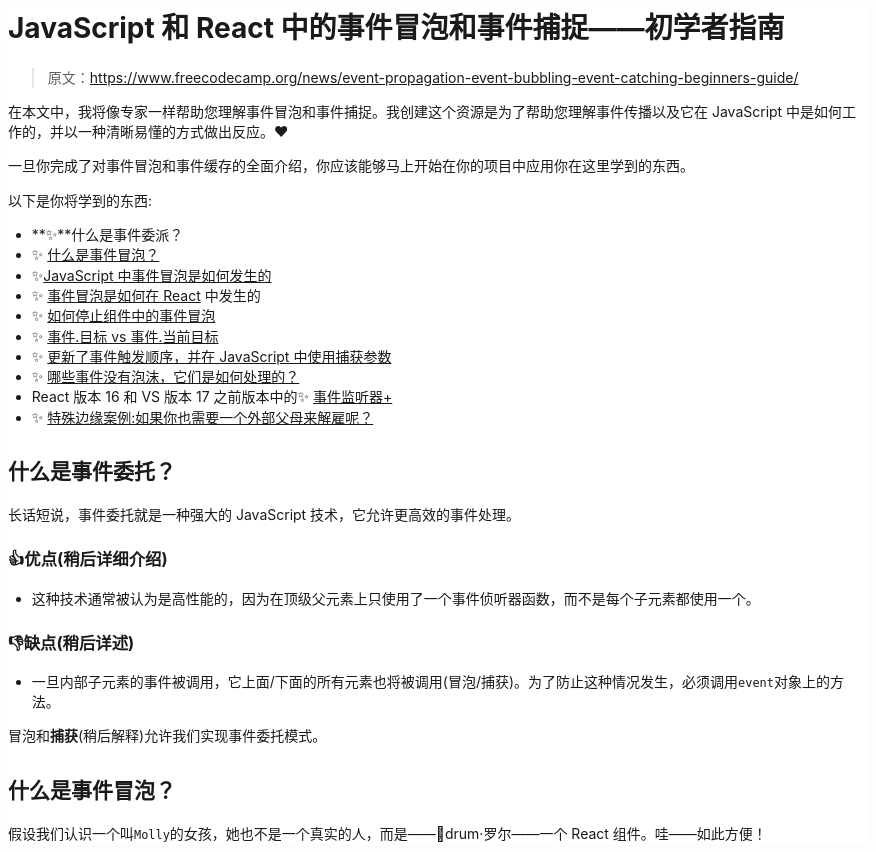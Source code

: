 # JavaScript 和 React 中的事件冒泡和事件捕捉——初学者指南

> 原文：<https://www.freecodecamp.org/news/event-propagation-event-bubbling-event-catching-beginners-guide/>

在本文中，我将像专家一样帮助您理解事件冒泡和事件捕捉。我创建这个资源是为了帮助您理解事件传播以及它在 JavaScript 中是如何工作的，并以一种清晰易懂的方式做出反应。❤

一旦你完成了对事件冒泡和事件缓存的全面介绍，你应该能够马上开始在你的项目中应用你在这里学到的东西。

以下是你将学到的东西:

*   **✨**什么是事件委派？
*   ✨ [什么是事件冒泡？](#what-is-event-bubbling)
*   ✨[JavaScript 中事件冒泡是如何发生的](#how-event-bubbling-happens-in-javascript)
*   ✨ [事件冒泡是如何在 React](#how-event-bubbling-happens-in-react) 中发生的
*   ✨ [如何停止组件中的事件冒泡](#how-to-stop-event-bubbling-in-your-components)
*   ✨ [事件.目标 vs 事件.当前目标](#event-target-vs-event-currenttarget)
*   ✨ [更新了事件触发顺序，并在 JavaScript 中使用捕获参数](#updated-event-firing-order-and-usecapture-param-in-javascript)
*   ✨ [哪些事件没有泡沫，它们是如何处理的？](#which-events-do-not-bubble-and-how-are-they-handled)
*   React 版本 16 和 VS 版本 17 之前版本中的✨ [事件监听器+](#event-listeners-in-react-version-16-and-before-vs-version-17-)
*   ✨ [特殊边缘案例:如果你也需要一个外部父母来解雇呢？](#special-edge-case-what-if-you-need-an-outer-parent-to-fire-too)

## 什么是事件委托？

长话短说，事件委托就是一种强大的 JavaScript 技术，它允许更高效的事件处理。

### 👍优点(稍后详细介绍)

*   这种技术通常被认为是高性能的，因为在顶级父元素上只使用了一个事件侦听器函数，而不是每个子元素都使用一个。

### 👎缺点(稍后详述)

*   一旦内部子元素的事件被调用，它上面/下面的所有元素也将被调用(冒泡/捕获)。为了防止这种情况发生，必须调用`event`对象上的方法。

冒泡和**捕获**(稍后解释)允许我们实现事件委托模式。

## 什么是事件冒泡？

假设我们认识一个叫`Molly`的女孩，她也不是一个真实的人，而是——🥁drum·罗尔——一个 React 组件。哇——如此方便！
